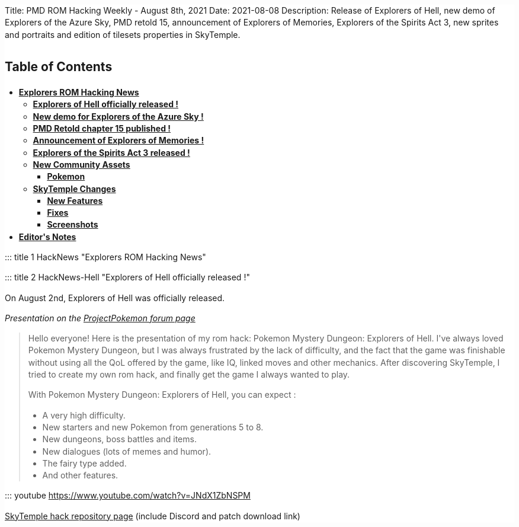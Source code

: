 Title: PMD ROM Hacking Weekly - August 8th, 2021
Date: 2021-08-08
Description: Release of Explorers of Hell, new demo of Explorers of the Azure Sky, PMD retold 15, announcement of Explorers of Memories, Explorers of the Spirits Act 3, new sprites and portraits and edition of tilesets properties in SkyTemple.

<style>
details summary > * { 
  display: inline;
}
</style>

<h2 id="ToC">Table of Contents</h2>

- [**Explorers ROM Hacking News**](#HackNews)
    - [**Explorers of Hell officially released !**](#HackNews-Hell)
    - [**New demo for Explorers of the Azure Sky !**](#HackNews-Azure)
    - [**PMD Retold chapter 15 published !**](#HackNews-Retold)
    - [**Announcement of Explorers of Memories !**](#HackNews-Memory)
    - [**Explorers of the Spirits Act 3 released !**](#HackNews-Spirit)
    - [**New Community Assets**](#NewAssets)
        - [**Pokemon**](#NewAssets-Pokemon)
    - [**SkyTemple Changes**](#SkyTemple)
        - [**New Features**](#SkyTemple-NewFeatures)
        - [**Fixes**](#SkyTemple-Fixes)
        - [**Screenshots**](#SkyTemple-Screenshots)
- [**Editor's Notes**](#EditorNotes)

::: title 1 HackNews "Explorers ROM Hacking News"

::: title 2 HackNews-Hell "Explorers of Hell officially released !"

On August 2nd, Explorers of Hell was officially released.

*Presentation on the [ProjectPokemon forum page](https://projectpokemon.org/home/forums/topic/59205-pokemon-mystery-dungeon-explorers-of-hell/?tab=comments#comment-267916)*

> Hello everyone! Here is the presentation of my rom hack: Pokemon Mystery Dungeon: Explorers of Hell. I've always loved Pokemon Mystery Dungeon, but I was always frustrated by the lack of difficulty, and the fact that the game was finishable without using all the QoL offered by the game, like IQ, linked moves and other mechanics. After discovering SkyTemple, I tried to create my own rom hack, and finally get the game I always wanted to play.
> 
> With Pokemon Mystery Dungeon: Explorers of Hell, you can expect : 
>
> - A very high difficulty. 
> - New starters and new Pokemon from generations 5 to 8.
> - New dungeons, boss battles and items. 
> - New dialogues (lots of memes and humor).
> - The fairy type added.
> - And other features. 

::: youtube https://www.youtube.com/watch?v=JNdX1ZbNSPM

[SkyTemple hack repository page](https://hacks.skytemple.org/h/hell) (include Discord and patch download link)
